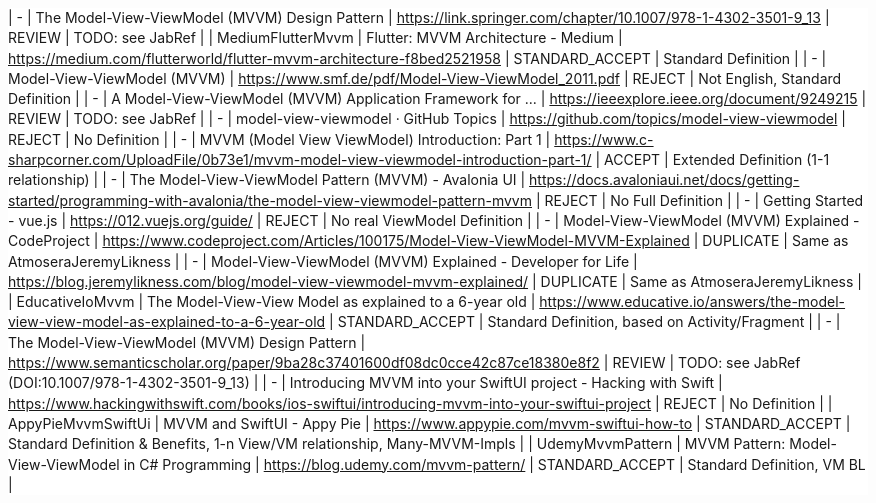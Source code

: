 | -                          | The Model-View-ViewModel (MVVM) Design Pattern                                        | https://link.springer.com/chapter/10.1007/978-1-4302-3501-9_13                                                                     | REVIEW          | TODO: see JabRef                                                                                                              |
| MediumFlutterMvvm          | Flutter: MVVM Architecture - Medium                                                   | https://medium.com/flutterworld/flutter-mvvm-architecture-f8bed2521958                                                             | STANDARD_ACCEPT | Standard Definition                                                                                                           |
| -                          | Model-View-ViewModel (MVVM)                                                           | https://www.smf.de/pdf/Model-View-ViewModel_2011.pdf                                                                               | REJECT          | Not English, Standard Definition                                                                                              |
| -                          | A Model-View-ViewModel (MVVM) Application Framework for ...                           | https://ieeexplore.ieee.org/document/9249215                                                                                       | REVIEW          | TODO: see JabRef                                                                                                              |
| -                          | model-view-viewmodel · GitHub Topics                                                  | https://github.com/topics/model-view-viewmodel                                                                                     | REJECT          | No Definition                                                                                                                 |
| -                          | MVVM (Model View ViewModel) Introduction: Part 1                                      | https://www.c-sharpcorner.com/UploadFile/0b73e1/mvvm-model-view-viewmodel-introduction-part-1/                                     | ACCEPT          | Extended Definition (1-1 relationship)                                                                                        |
| -                          | The Model-View-ViewModel Pattern (MVVM) - Avalonia UI                                 | https://docs.avaloniaui.net/docs/getting-started/programming-with-avalonia/the-model-view-viewmodel-pattern-mvvm                   | REJECT          | No Full Definition                                                                                                            |
| -                          | Getting Started - vue.js                                                              | https://012.vuejs.org/guide/                                                                                                       | REJECT          | No real ViewModel  Definition                                                                                                 |
| -                          | Model-View-ViewModel (MVVM) Explained - CodeProject                                   | https://www.codeproject.com/Articles/100175/Model-View-ViewModel-MVVM-Explained                                                    | DUPLICATE       | Same as AtmoseraJeremyLikness                                                                                                 |
| -                          | Model-View-ViewModel (MVVM) Explained - Developer for Life                            | https://blog.jeremylikness.com/blog/model-view-viewmodel-mvvm-explained/                                                           | DUPLICATE       | Same as AtmoseraJeremyLikness                                                                                                 |
| EducativeIoMvvm            | The Model-View-View Model as explained to a 6-year old                                | https://www.educative.io/answers/the-model-view-view-model-as-explained-to-a-6-year-old                                            | STANDARD_ACCEPT | Standard Definition, based on Activity/Fragment                                                                               |
| -                          | The Model-View-ViewModel (MVVM) Design Pattern                                        | https://www.semanticscholar.org/paper/9ba28c37401600df08dc0cce42c87ce18380e8f2                                                     | REVIEW          | TODO: see JabRef (DOI:10.1007/978-1-4302-3501-9_13)                                                                           |
| -                          | Introducing MVVM into your SwiftUI project - Hacking with Swift                       | https://www.hackingwithswift.com/books/ios-swiftui/introducing-mvvm-into-your-swiftui-project                                      | REJECT          | No Definition                                                                                                                 |
| AppyPieMvvmSwiftUi         | MVVM and SwiftUI - Appy Pie                                                           | https://www.appypie.com/mvvm-swiftui-how-to                                                                                        | STANDARD_ACCEPT | Standard Definition & Benefits, 1-n View/VM relationship, Many-MVVM-Impls                                                     |
| UdemyMvvmPattern           | MVVM Pattern: Model-View-ViewModel in C# Programming                                  | https://blog.udemy.com/mvvm-pattern/                                                                                               | STANDARD_ACCEPT | Standard Definition, VM BL                                                                                                    |